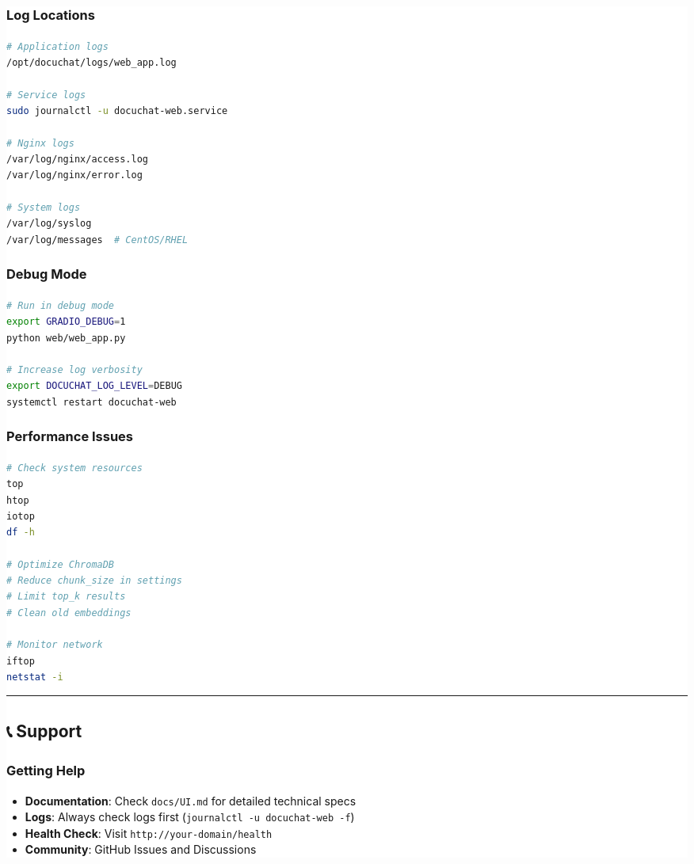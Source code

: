 ### **Log Locations**
```bash
# Application logs
/opt/docuchat/logs/web_app.log

# Service logs  
sudo journalctl -u docuchat-web.service

# Nginx logs
/var/log/nginx/access.log
/var/log/nginx/error.log

# System logs
/var/log/syslog
/var/log/messages  # CentOS/RHEL
```

### **Debug Mode**
```bash
# Run in debug mode
export GRADIO_DEBUG=1
python web/web_app.py

# Increase log verbosity
export DOCUCHAT_LOG_LEVEL=DEBUG
systemctl restart docuchat-web
```

### **Performance Issues**
```bash
# Check system resources
top
htop
iotop
df -h

# Optimize ChromaDB
# Reduce chunk_size in settings
# Limit top_k results
# Clean old embeddings

# Monitor network
iftop
netstat -i
```

---

## 📞 **Support**

### **Getting Help**
- **Documentation**: Check `docs/UI.md` for detailed technical specs
- **Logs**: Always check logs first (`journalctl -u docuchat-web -f`)
- **Health Check**: Visit `http://your-domain/health`
- **Community**: GitHub Issues and Discussions
